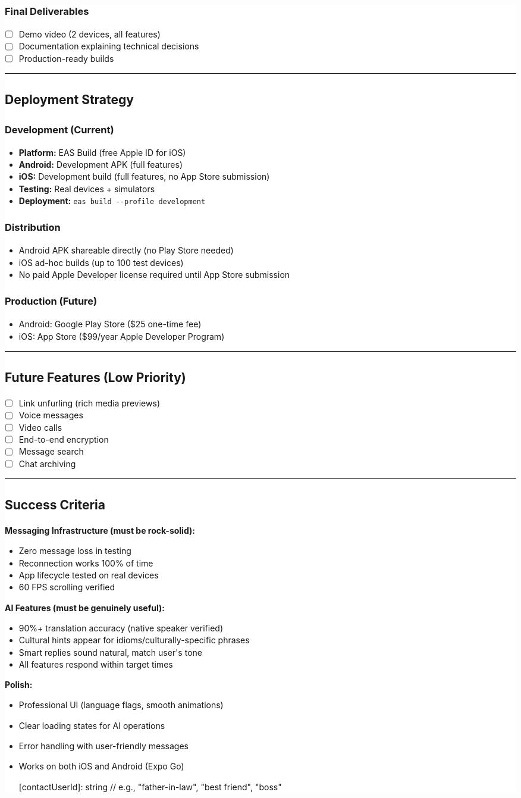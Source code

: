 ### Final Deliverables
- [ ] Demo video (2 devices, all features)
- [ ] Documentation explaining technical decisions
- [ ] Production-ready builds

---

## Deployment Strategy

### Development (Current)
- **Platform:** EAS Build (free Apple ID for iOS)
- **Android:** Development APK (full features)
- **iOS:** Development build (full features, no App Store submission)
- **Testing:** Real devices + simulators
- **Deployment:** `eas build --profile development`

### Distribution
- Android APK shareable directly (no Play Store needed)
- iOS ad-hoc builds (up to 100 test devices)
- No paid Apple Developer license required until App Store submission

### Production (Future)
- Android: Google Play Store ($25 one-time fee)
- iOS: App Store ($99/year Apple Developer Program)

---

## Future Features (Low Priority)
- [ ] Link unfurling (rich media previews)
- [ ] Voice messages
- [ ] Video calls
- [ ] End-to-end encryption
- [ ] Message search
- [ ] Chat archiving

---

## Success Criteria

**Messaging Infrastructure (must be rock-solid):**
- Zero message loss in testing
- Reconnection works 100% of time
- App lifecycle tested on real devices
- 60 FPS scrolling verified

**AI Features (must be genuinely useful):**
- 90%+ translation accuracy (native speaker verified)
- Cultural hints appear for idioms/culturally-specific phrases
- Smart replies sound natural, match user's tone
- All features respond within target times

**Polish:**
- Professional UI (language flags, smooth animations)
- Clear loading states for AI operations
- Error handling with user-friendly messages
- Works on both iOS and Android (Expo Go)

  [contactUserId]: string  // e.g., "father-in-law", "best friend", "boss"